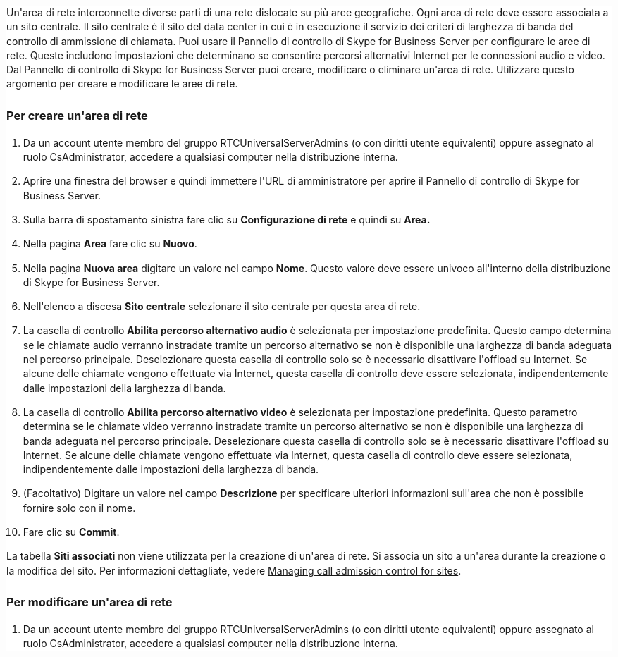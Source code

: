 Un'area di rete interconnette diverse parti di una rete dislocate su più aree geografiche. Ogni area di rete deve essere associata a un sito centrale. Il sito centrale è il sito del data center in cui è in esecuzione il servizio dei criteri di larghezza di banda del controllo di ammissione di chiamata. Puoi usare il Pannello di controllo di Skype for Business Server per configurare le aree di rete. Queste includono impostazioni che determinano se consentire percorsi alternativi Internet per le connessioni audio e video. Dal Pannello di controllo di Skype for Business Server puoi creare, modificare o eliminare un'area di rete. Utilizzare questo argomento per creare e modificare le aree di rete. 

### <a name="to-create-a-network-region"></a>Per creare un'area di rete

1.  Da un account utente membro del gruppo RTCUniversalServerAdmins (o con diritti utente equivalenti) oppure assegnato al ruolo CsAdministrator, accedere a qualsiasi computer nella distribuzione interna.

2.  Aprire una finestra del browser e quindi immettere l'URL di amministratore per aprire il Pannello di controllo di Skype for Business Server. 

3.  Sulla barra di spostamento sinistra fare clic su **Configurazione di rete** e quindi su **Area.**

4.  Nella pagina **Area** fare clic su **Nuovo**.

5.  Nella pagina **Nuova area** digitare un valore nel campo **Nome**. Questo valore deve essere univoco all'interno della distribuzione di Skype for Business Server.

6.  Nell'elenco a discesa **Sito centrale** selezionare il sito centrale per questa area di rete.

7.  La casella di controllo **Abilita percorso alternativo audio** è selezionata per impostazione predefinita. Questo campo determina se le chiamate audio verranno instradate tramite un percorso alternativo se non è disponibile una larghezza di banda adeguata nel percorso principale. Deselezionare questa casella di controllo solo se è necessario disattivare l'offload su Internet. Se alcune delle chiamate vengono effettuate via Internet, questa casella di controllo deve essere selezionata, indipendentemente dalle impostazioni della larghezza di banda.

8.  La casella di controllo **Abilita percorso alternativo video** è selezionata per impostazione predefinita. Questo parametro determina se le chiamate video verranno instradate tramite un percorso alternativo se non è disponibile una larghezza di banda adeguata nel percorso principale. Deselezionare questa casella di controllo solo se è necessario disattivare l'offload su Internet. Se alcune delle chiamate vengono effettuate via Internet, questa casella di controllo deve essere selezionata, indipendentemente dalle impostazioni della larghezza di banda.

9.  (Facoltativo) Digitare un valore nel campo **Descrizione** per specificare ulteriori informazioni sull'area che non è possibile fornire solo con il nome.

10. Fare clic su **Commit**.

La tabella **Siti associati** non viene utilizzata per la creazione di un'area di rete. Si associa un sito a un'area durante la creazione o la modifica del sito. Per informazioni dettagliate, vedere [Managing call admission control for sites](managing-call-admission-control-for-sites.md).

### <a name="to-modify-a-network-region"></a>Per modificare un'area di rete

1.  Da un account utente membro del gruppo RTCUniversalServerAdmins (o con diritti utente equivalenti) oppure assegnato al ruolo CsAdministrator, accedere a qualsiasi computer nella distribuzione interna.
